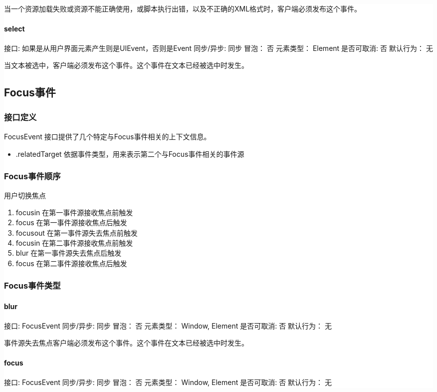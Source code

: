 当一个资源加载失败或资源不能正确使用，或脚本执行出错，以及不正确的XML格式时，客户端必须发布这个事件。

#### select

接口: 如果是从用户界面元素产生则是UIEvent，否则是Event
同步/异步: 同步
冒泡： 否
元素类型： Element
是否可取消: 否
默认行为： 无

当文本被选中，客户端必须发布这个事件。这个事件在文本已经被选中时发生。



## Focus事件

### 接口定义
FocusEvent 接口提供了几个特定与Focus事件相关的上下文信息。
- .relatedTarget 
依据事件类型，用来表示第二个与Focus事件相关的事件源

### Focus事件顺序

用户切换焦点
1. focusin
在第一事件源接收焦点前触发
2. focus
在第一事件源接收焦点后触发
3. focusout
在第一事件源失去焦点前触发
4. focusin
在第二事件源接收焦点前触发
5. blur
在第一事件源失去焦点后触发
6. focus
在第二事件源接收焦点后触发

### Focus事件类型

####  blur
接口: FocusEvent
同步/异步: 同步
冒泡： 否
元素类型： Window, Element
是否可取消: 否
默认行为： 无

事件源失去焦点客户端必须发布这个事件。这个事件在文本已经被选中时发生。

####  focus
接口: FocusEvent
同步/异步: 同步
冒泡： 否
元素类型： Window, Element
是否可取消: 否
默认行为： 无
